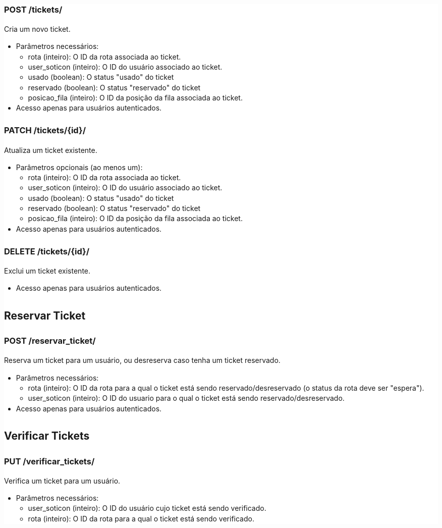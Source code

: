 ### POST /tickets/

Cria um novo ticket.
- Parâmetros necessários:
  - rota (inteiro): O ID da rota associada ao ticket.
  - user_soticon (inteiro): O ID do usuário associado ao ticket.
  - usado (boolean): O status "usado" do ticket
  - reservado (boolean): O status "reservado" do ticket
  - posicao_fila (inteiro): O ID da posição da fila associada ao ticket.
- Acesso apenas para usuários autenticados.

### PATCH /tickets/{id}/

Atualiza um ticket existente.
- Parâmetros opcionais (ao menos um):
  - rota (inteiro): O ID da rota associada ao ticket.
  - user_soticon (inteiro): O ID do usuário associado ao ticket.
  - usado (boolean): O status "usado" do ticket
  - reservado (boolean): O status "reservado" do ticket
  - posicao_fila (inteiro): O ID da posição da fila associada ao ticket.
- Acesso apenas para usuários autenticados.

### DELETE /tickets/{id}/

Exclui um ticket existente.
- Acesso apenas para usuários autenticados.

## Reservar Ticket

### POST /reservar_ticket/

Reserva um ticket para um usuário, ou desreserva caso tenha um ticket reservado.
- Parâmetros necessários:
  - rota (inteiro): O ID da rota para a qual o ticket está sendo reservado/desreservado (o status da rota deve ser "espera").
  - user_soticon (inteiro): O ID do usuario para o qual o ticket está sendo reservado/desreservado.
- Acesso apenas para usuários autenticados.

## Verificar Tickets

### PUT /verificar_tickets/

Verifica um ticket para um usuário.
- Parâmetros necessários:
  - user_soticon (inteiro): O ID do usuário cujo ticket está sendo verificado.
  - rota (inteiro): O ID da rota para a qual o ticket está sendo verificado.

